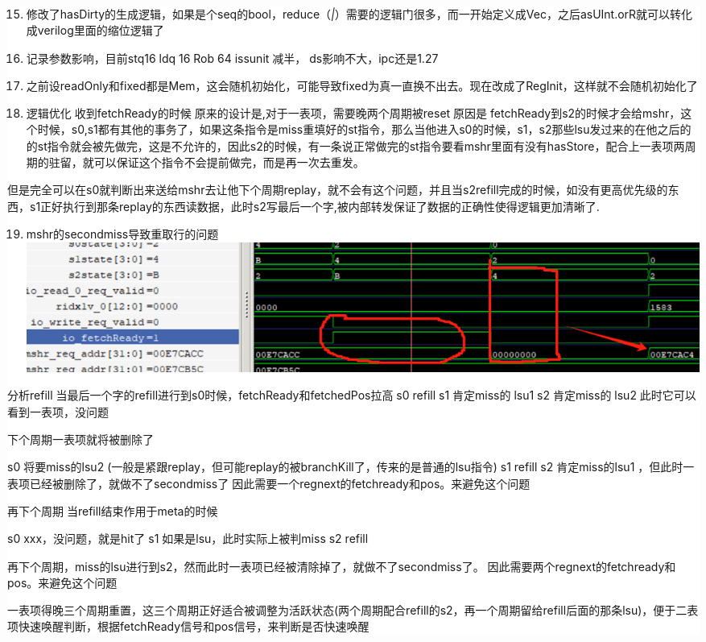 15. 修改了hasDirty的生成逻辑，如果是个seq的bool，reduce（_|_）需要的逻辑门很多，而一开始定义成Vec，之后asUInt.orR就可以转化成verilog里面的缩位逻辑了

16. 记录参数影响，目前stq16 ldq 16  Rob 64 issunit 减半，
ds影响不大，ipc还是1.27

17. 之前设readOnly和fixed都是Mem，这会随机初始化，可能导致fixed为真一直换不出去。现在改成了RegInit，这样就不会随机初始化了



18. 逻辑优化
收到fetchReady的时候
原来的设计是,对于一表项，需要晚两个周期被reset
原因是
fetchReady到s2的时候才会给mshr，这个时候，s0,s1都有其他的事务了，如果这条指令是miss重填好的st指令，那么当他进入s0的时候，s1，s2那些lsu发过来的在他之后的的st指令就会被先做完，这是不允许的，因此s2的时候，有一条说正常做完的st指令要看mshr里面有没有hasStore，配合上一表项两周期的驻留，就可以保证这个指令不会提前做完，而是再一次去重发。

但是完全可以在s0就判断出来送给mshr去让他下个周期replay，就不会有这个问题，并且当s2refill完成的时候，如没有更高优先级的东西，s1正好执行到那条replay的东西读数据，此时s2写最后一个字,被内部转发保证了数据的正确性使得逻辑更加清晰了.


19. mshr的secondmiss导致重取行的问题
![Alt text](imgs\image.png)

分析refill
当最后一个字的refill进行到s0时候，fetchReady和fetchedPos拉高
s0 refill
s1 肯定miss的 lsu1
s2 肯定miss的 lsu2 此时它可以看到一表项，没问题

下个周期一表项就将被删除了

s0 将要miss的lsu2 (一般是紧跟replay，但可能replay的被branchKill了，传来的是普通的lsu指令)
s1 refill
s2 肯定miss的lsu1 ，但此时一表项已经被删除了，就做不了secondmiss了
因此需要一个regnext的fetchready和pos。来避免这个问题

再下个周期
当refill结束作用于meta的时候

s0 xxx，没问题，就是hit了
s1 如果是lsu，此时实际上被判miss
s2 refill

再下个周期，miss的lsu进行到s2，然而此时一表项已经被清除掉了，就做不了secondmiss了。
因此需要两个regnext的fetchready和pos。来避免这个问题

一表项得晚三个周期重置，这三个周期正好适合被调整为活跃状态(两个周期配合refill的s2，再一个周期留给refill后面的那条lsu)，便于二表项快速唤醒判断，根据fetchReady信号和pos信号，来判断是否快速唤醒
